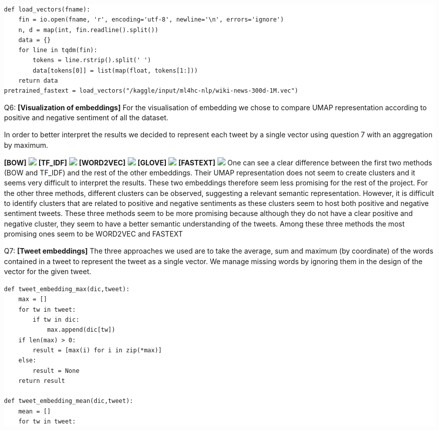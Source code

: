 ```
def load_vectors(fname):
    fin = io.open(fname, 'r', encoding='utf-8', newline='\n', errors='ignore')
    n, d = map(int, fin.readline().split())
    data = {}
    for line in tqdm(fin):
        tokens = line.rstrip().split(' ')
        data[tokens[0]] = list(map(float, tokens[1:]))
    return data
pretrained_fastext = load_vectors("/kaggle/input/ml4hc-nlp/wiki-news-300d-1M.vec")
```
Q6: **[Visualization of embeddings]**
For the visualisation of embedding we chose to compare UMAP representation according to positive and negative sentiment of all the dataset.

In order to better interpret the results we decided to represent each tweet by a single vector using question 7 with an aggregation by maximum.


**[BOW]**
![](https://hackmd.io/_uploads/Hyp6CBxSh.png)
**[TF_IDF]**
![](https://hackmd.io/_uploads/B16gJIeHh.png)
**[WORD2VEC]**
![](https://hackmd.io/_uploads/BkdQkLgSh.png)
**[GLOVE]**
![](https://hackmd.io/_uploads/SyjV1UxB3.png)
**[FASTEXT]**
![](https://hackmd.io/_uploads/SyZP18gH3.png)
One can see a clear difference between the first two methods (BOW and TF_IDF) and the rest of the other embeddings. Their UMAP representation does not seem to create clusters and it seems very difficult to interpret the results. These two embeddings therefore seem less promising for the rest of the project.
For the other three methods, different clusters can be observed, suggesting a relevant semantic representation.
However, it is difficult to identify clusters that are related to positive and negative sentiments as these clusters seem to host both positive and negative sentiment tweets.
These three methods seem to be more promising because although they do not have a clear positive and negative cluster, they seem to have a better semantic understanding of the tweets.
Among these three methods the most promising ones seem to be WORD2VEC and FASTEXT







Q7: **[Tweet embeddings]**
The three approaches we used are to take the average, sum and maximum (by coordinate) of the words contained in a tweet to represent the tweet as a single vector.
We manage missing words by ignoring them in the design of the vector for the given tweet.
```
def tweet_embedding_max(dic,tweet):
    max = []
    for tw in tweet:
        if tw in dic:
            max.append(dic[tw])
    if len(max) > 0:
        result = [max(i) for i in zip(*max)]
    else:
        result = None
    return result
    
def tweet_embedding_mean(dic,tweet):
    mean = []
    for tw in tweet:
```